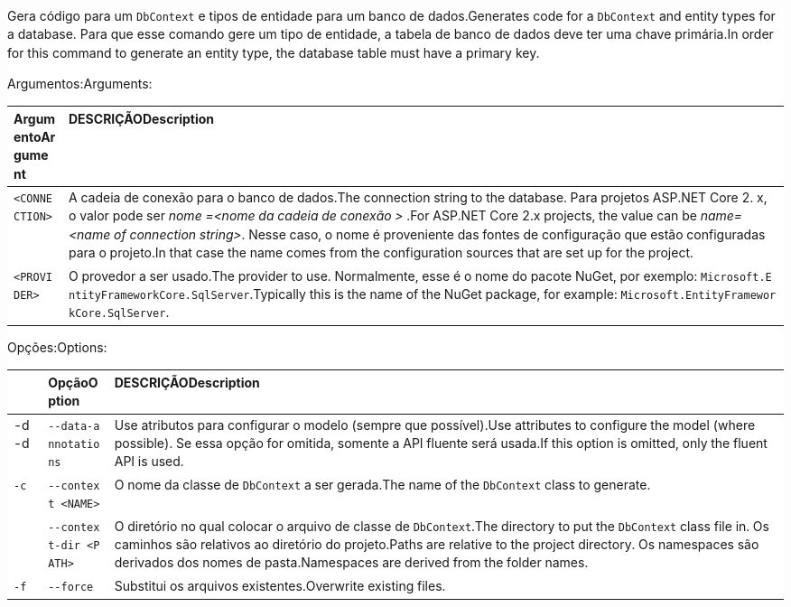 <span data-ttu-id="191ed-223">Gera código para um `DbContext` e tipos de entidade para um banco de dados.</span><span class="sxs-lookup"><span data-stu-id="191ed-223">Generates code for a `DbContext` and entity types for a database.</span></span> <span data-ttu-id="191ed-224">Para que esse comando gere um tipo de entidade, a tabela de banco de dados deve ter uma chave primária.</span><span class="sxs-lookup"><span data-stu-id="191ed-224">In order for this command to generate an entity type, the database table must have a primary key.</span></span>

<span data-ttu-id="191ed-225">Argumentos:</span><span class="sxs-lookup"><span data-stu-id="191ed-225">Arguments:</span></span>

| <span data-ttu-id="191ed-226">Argumento</span><span class="sxs-lookup"><span data-stu-id="191ed-226">Argument</span></span>       | <span data-ttu-id="191ed-227">DESCRIÇÃO</span><span class="sxs-lookup"><span data-stu-id="191ed-227">Description</span></span>                                                                                                                                                                                                             |
|:---------------|:------------------------------------------------------------------------------------------------------------------------------------------------------------------------------------------------------------------------|
| `<CONNECTION>` | <span data-ttu-id="191ed-228">A cadeia de conexão para o banco de dados.</span><span class="sxs-lookup"><span data-stu-id="191ed-228">The connection string to the database.</span></span> <span data-ttu-id="191ed-229">Para projetos ASP.NET Core 2. x, o valor pode ser *nome =\<nome da cadeia de conexão >* .</span><span class="sxs-lookup"><span data-stu-id="191ed-229">For ASP.NET Core 2.x projects, the value can be *name=\<name of connection string>*.</span></span> <span data-ttu-id="191ed-230">Nesse caso, o nome é proveniente das fontes de configuração que estão configuradas para o projeto.</span><span class="sxs-lookup"><span data-stu-id="191ed-230">In that case the name comes from the configuration sources that are set up for the project.</span></span> |
| `<PROVIDER>`   | <span data-ttu-id="191ed-231">O provedor a ser usado.</span><span class="sxs-lookup"><span data-stu-id="191ed-231">The provider to use.</span></span> <span data-ttu-id="191ed-232">Normalmente, esse é o nome do pacote NuGet, por exemplo: `Microsoft.EntityFrameworkCore.SqlServer`.</span><span class="sxs-lookup"><span data-stu-id="191ed-232">Typically this is the name of the NuGet package, for example: `Microsoft.EntityFrameworkCore.SqlServer`.</span></span>                                                                                           |

<span data-ttu-id="191ed-233">Opções:</span><span class="sxs-lookup"><span data-stu-id="191ed-233">Options:</span></span>

|                 | <span data-ttu-id="191ed-234">Opção</span><span class="sxs-lookup"><span data-stu-id="191ed-234">Option</span></span>                                   | <span data-ttu-id="191ed-235">DESCRIÇÃO</span><span class="sxs-lookup"><span data-stu-id="191ed-235">Description</span></span>                                                                                                                                                                    |
|:----------------|:-----------------------------------------|:-------------------------------------------------------------------------------------------------------------------------------------------------------------------------------|
| <span data-ttu-id="191ed-236"><nobr>-d</nobr></span><span class="sxs-lookup"><span data-stu-id="191ed-236"><nobr>-d</nobr></span></span> | `--data-annotations`                     | <span data-ttu-id="191ed-237">Use atributos para configurar o modelo (sempre que possível).</span><span class="sxs-lookup"><span data-stu-id="191ed-237">Use attributes to configure the model (where possible).</span></span> <span data-ttu-id="191ed-238">Se essa opção for omitida, somente a API fluente será usada.</span><span class="sxs-lookup"><span data-stu-id="191ed-238">If this option is omitted, only the fluent API is used.</span></span>                                                                |
| `-c`            | `--context <NAME>`                       | <span data-ttu-id="191ed-239">O nome da classe de `DbContext` a ser gerada.</span><span class="sxs-lookup"><span data-stu-id="191ed-239">The name of the `DbContext` class to generate.</span></span>                                                                                                                                 |
|                 | `--context-dir <PATH>`                   | <span data-ttu-id="191ed-240">O diretório no qual colocar o arquivo de classe de `DbContext`.</span><span class="sxs-lookup"><span data-stu-id="191ed-240">The directory to put the `DbContext` class file in.</span></span> <span data-ttu-id="191ed-241">Os caminhos são relativos ao diretório do projeto.</span><span class="sxs-lookup"><span data-stu-id="191ed-241">Paths are relative to the project directory.</span></span> <span data-ttu-id="191ed-242">Os namespaces são derivados dos nomes de pasta.</span><span class="sxs-lookup"><span data-stu-id="191ed-242">Namespaces are derived from the folder names.</span></span>                                 |
| `-f`            | `--force`                                | <span data-ttu-id="191ed-243">Substitui os arquivos existentes.</span><span class="sxs-lookup"><span data-stu-id="191ed-243">Overwrite existing files.</span></span>                                                                                                                                                      |